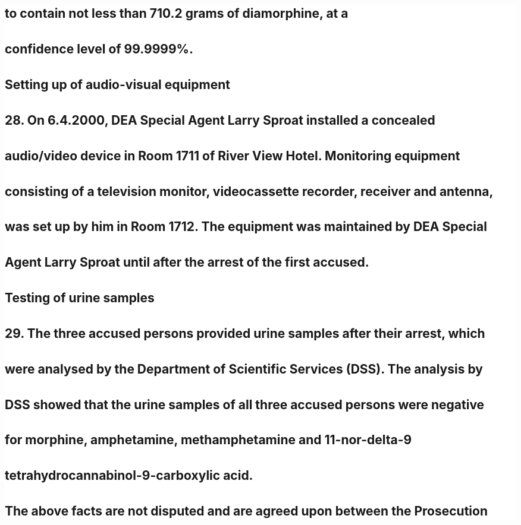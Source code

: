 ## to contain not less than 710.2 grams of diamorphine, at a 

## confidence level of 99.9999%. 

## Setting up of audio-visual equipment 

## 28. On 6.4.2000, DEA Special Agent Larry Sproat installed a concealed 

## audio/video device in Room 1711 of River View Hotel. Monitoring equipment 

## consisting of a television monitor, videocassette recorder, receiver and antenna, 

## was set up by him in Room 1712. The equipment was maintained by DEA Special 

## Agent Larry Sproat until after the arrest of the first accused. 

## Testing of urine samples 

## 29. The three accused persons provided urine samples after their arrest, which 

## were analysed by the Department of Scientific Services (DSS). The analysis by 

## DSS showed that the urine samples of all three accused persons were negative 

## for morphine, amphetamine, methamphetamine and 11-nor-delta-9

## tetrahydrocannabinol-9-carboxylic acid. 

## The above facts are not disputed and are agreed upon between the Prosecution 
